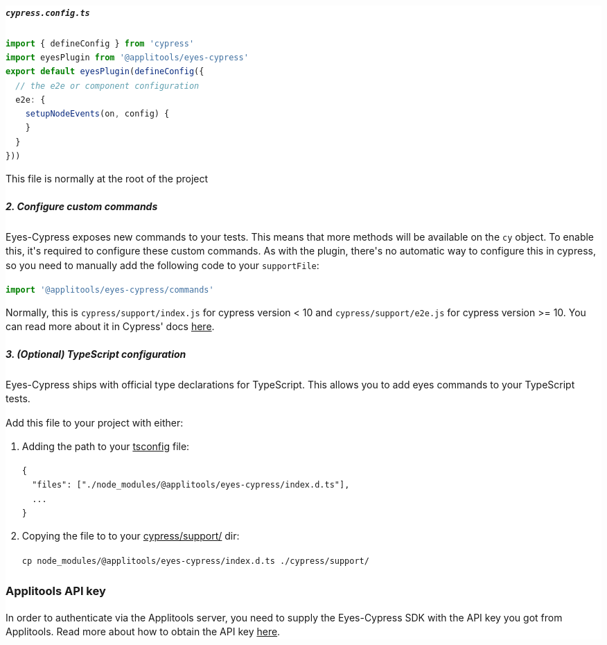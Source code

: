 ##### `cypress.config.ts`

```typescript
import { defineConfig } from 'cypress'
import eyesPlugin from '@applitools/eyes-cypress'
export default eyesPlugin(defineConfig({
  // the e2e or component configuration
  e2e: {
    setupNodeEvents(on, config) {
    }
  }
}))
```

This file is normally at the root of the project

##### 2. Configure custom commands

Eyes-Cypress exposes new commands to your tests. This means that more methods will be available on the `cy` object. To enable this, it's required to configure these custom commands.
As with the plugin, there's no automatic way to configure this in cypress, so you need to manually add the following code to your `supportFile`:

```js
import '@applitools/eyes-cypress/commands'
```

Normally, this is `cypress/support/index.js` for cypress version < 10 and `cypress/support/e2e.js` for cypress version >= 10. You can read more about it in Cypress' docs [here](https://docs.cypress.io/guides/references/configuration.html#Folders-Files).

##### 3. (Optional) TypeScript configuration

Eyes-Cypress ships with official type declarations for TypeScript. This allows you to add eyes commands to your TypeScript tests.

Add this file to your project with either: 
1. Adding the path to your [tsconfig](https://www.typescriptlang.org/docs/handbook/tsconfig-json.html) file:
    ```
    {
      "files": ["./node_modules/@applitools/eyes-cypress/index.d.ts"],
      ...
    }
    ```
  2. Copying the file to to your [cypress/support/](https://docs.cypress.io/guides/core-concepts/writing-and-organizing-tests.html#Folder-Structure) dir:
      ```
      cp node_modules/@applitools/eyes-cypress/index.d.ts ./cypress/support/    
      ```
### Applitools API key

In order to authenticate via the Applitools server, you need to supply the Eyes-Cypress SDK with the API key you got from Applitools. Read more about how to obtain the API key [here](https://applitools.com/docs/topics/overview/obtain-api-key.html).
